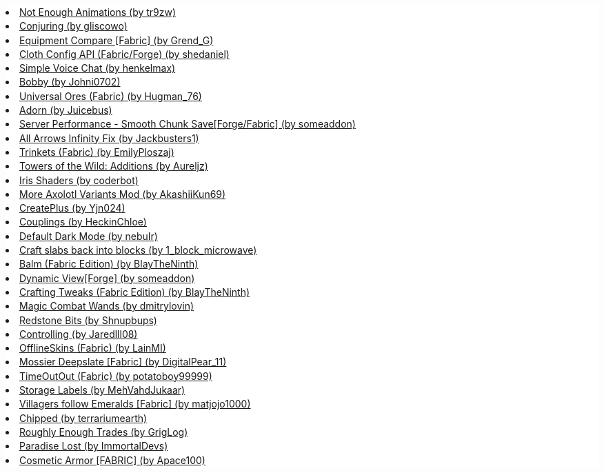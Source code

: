 <li><a href="https://www.curseforge.com/minecraft/mc-mods/not-enough-animations">Not Enough Animations (by tr9zw)</a></li>
<li><a href="https://www.curseforge.com/minecraft/mc-mods/conjuring">Conjuring (by gliscowo)</a></li>
<li><a href="https://www.curseforge.com/minecraft/mc-mods/equipment-compare-fabric">Equipment Compare [Fabric] (by Grend_G)</a></li>
<li><a href="https://www.curseforge.com/minecraft/mc-mods/cloth-config">Cloth Config API (Fabric/Forge) (by shedaniel)</a></li>
<li><a href="https://www.curseforge.com/minecraft/mc-mods/simple-voice-chat">Simple Voice Chat (by henkelmax)</a></li>
<li><a href="https://www.curseforge.com/minecraft/mc-mods/bobby">Bobby (by Johni0702)</a></li>
<li><a href="https://www.curseforge.com/minecraft/mc-mods/universal-ores-fabric">Universal Ores (Fabric) (by Hugman_76)</a></li>
<li><a href="https://www.curseforge.com/minecraft/mc-mods/adorn">Adorn (by Juicebus)</a></li>
<li><a href="https://www.curseforge.com/minecraft/mc-mods/smooth-chunk-save">Server Performance - Smooth Chunk Save[Forge/Fabric] (by someaddon)</a></li>
<li><a href="https://www.curseforge.com/minecraft/mc-mods/all-arrows-infinity-fix">All Arrows Infinity Fix (by Jackbusters1)</a></li>
<li><a href="https://www.curseforge.com/minecraft/mc-mods/trinkets">Trinkets (Fabric) (by EmilyPloszaj)</a></li>
<li><a href="https://www.curseforge.com/minecraft/mc-mods/towers-of-the-wild-additions">Towers of the Wild: Additions (by Aureljz)</a></li>
<li><a href="https://www.curseforge.com/minecraft/mc-mods/irisshaders">Iris Shaders (by coderbot)</a></li>
<li><a href="https://www.curseforge.com/minecraft/mc-mods/mavm">More Axolotl Variants Mod (by AkashiiKun69)</a></li>
<li><a href="https://www.curseforge.com/minecraft/mc-mods/createplus">CreatePlus (by Yjn024)</a></li>
<li><a href="https://www.curseforge.com/minecraft/mc-mods/couplings">Couplings (by HeckinChloe)</a></li>
<li><a href="https://www.curseforge.com/minecraft/texture-packs/default-dark-mode">Default Dark Mode (by nebuIr)</a></li>
<li><a href="https://www.curseforge.com/minecraft/mc-mods/craft-slabs-back-into-blocks">Craft slabs back into blocks (by 1_block_microwave)</a></li>
<li><a href="https://www.curseforge.com/minecraft/mc-mods/balm-fabric">Balm (Fabric Edition) (by BlayTheNinth)</a></li>
<li><a href="https://www.curseforge.com/minecraft/mc-mods/dynamic-view">Dynamic View[Forge] (by someaddon)</a></li>
<li><a href="https://www.curseforge.com/minecraft/mc-mods/crafting-tweaks-fabric">Crafting Tweaks (Fabric Edition) (by BlayTheNinth)</a></li>
<li><a href="https://www.curseforge.com/minecraft/mc-mods/magic-combat-wands">Magic Combat Wands (by dmitrylovin)</a></li>
<li><a href="https://www.curseforge.com/minecraft/mc-mods/redstone-bits">Redstone Bits (by Shnupbups)</a></li>
<li><a href="https://www.curseforge.com/minecraft/mc-mods/controlling">Controlling (by Jaredlll08)</a></li>
<li><a href="https://www.curseforge.com/minecraft/mc-mods/offlineskins-fabric">OfflineSkins (Fabric) (by LainMI)</a></li>
<li><a href="https://www.curseforge.com/minecraft/mc-mods/mossier-deepslate">Mossier Deepslate [Fabric] (by DigitalPear_11)</a></li>
<li><a href="https://www.curseforge.com/minecraft/mc-mods/timeoutout-fabric">TimeOutOut (Fabric) (by potatoboy99999)</a></li>
<li><a href="https://www.curseforge.com/minecraft/mc-mods/labels">Storage Labels (by MehVahdJukaar)</a></li>
<li><a href="https://www.curseforge.com/minecraft/mc-mods/villagers-follow-emeralds-fabric">Villagers follow Emeralds [Fabric] (by matjojo1000)</a></li>
<li><a href="https://www.curseforge.com/minecraft/mc-mods/chipped">Chipped (by terrariumearth)</a></li>
<li><a href="https://www.curseforge.com/minecraft/mc-mods/roughly-enough-trades">Roughly Enough Trades (by GrigLog)</a></li>
<li><a href="https://www.curseforge.com/minecraft/mc-mods/paradise-lost">Paradise Lost (by ImmortalDevs)</a></li>
<li><a href="https://www.curseforge.com/minecraft/mc-mods/cosmetic-armor-fabric">Cosmetic Armor [FABRIC] (by Apace100)</a></li>